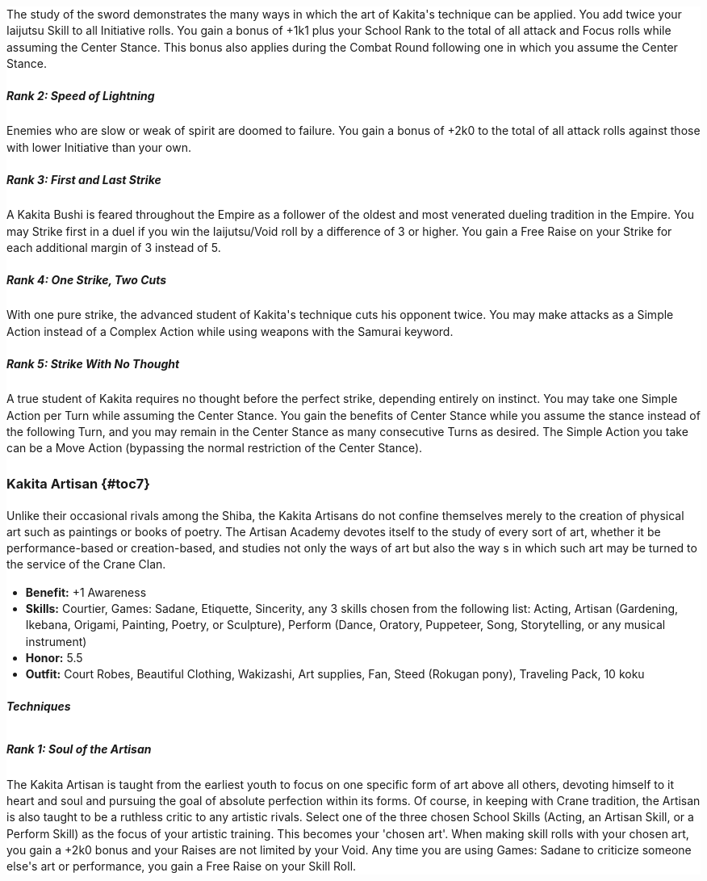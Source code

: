 The study of the sword demonstrates the many ways in which the art of Kakita's technique can be applied. You add twice your Iaijutsu Skill to all Initiative rolls. You gain a bonus of +1k1 plus your School Rank to the total of all attack and Focus rolls while assuming the Center Stance. This bonus also applies during the Combat Round following one in which you assume the Center Stance.
##### Rank 2: Speed of Lightning

Enemies who are slow or weak of spirit are doomed to failure. You gain a bonus of +2k0 to the total of all attack rolls against those with lower Initiative than your own.
##### Rank 3: First and Last Strike

A Kakita Bushi is feared throughout the Empire as a follower of the oldest and most venerated dueling tradition in the Empire. You may Strike first in a duel if you win the Iaijutsu/Void roll by a difference of 3 or higher. You gain a Free Raise on your Strike for each additional margin of 3 instead of 5.
##### Rank 4: One Strike, Two Cuts

With one pure strike, the advanced student of Kakita's technique cuts his opponent twice. You may make attacks as a Simple Action instead of a Complex Action while using weapons with the Samurai keyword.
##### Rank 5: Strike With No Thought

A true student of Kakita requires no thought before the perfect strike, depending entirely on instinct. You may take one Simple Action per Turn while assuming the Center Stance. You gain the benefits of Center Stance while you assume the stance instead of the following Turn, and you may remain in the Center Stance as many consecutive Turns as desired. The Simple Action you take can be a Move Action (bypassing the normal restriction of the Center Stance).
### <span>Kakita Artisan</span> {#toc7}

Unlike their occasional rivals among the Shiba, the Kakita Artisans do not confine themselves merely to the creation of physical art such as paintings or books of poetry. The Artisan Academy devotes itself to the study of every sort of art, whether it be performance-based or creation-based, and studies not only the ways of art but also the way s in which such art may be turned to the service of the Crane Clan.

- <strong>Benefit:</strong> +1 Awareness
- <strong>Skills:</strong> Courtier, Games: Sadane, Etiquette, Sincerity, any 3 skills chosen from the following list: Acting, Artisan (Gardening, Ikebana, Origami, Painting, Poetry, or Sculpture), Perform (Dance, Oratory, Puppeteer, Song, Storytelling, or any musical instrument)
- <strong>Honor:</strong> 5.5
- <strong>Outfit:</strong> Court Robes, Beautiful Clothing, Wakizashi, Art supplies, Fan, Steed (Rokugan pony), Traveling Pack, 10 koku

###### <strong>Techniques</strong>
##### Rank 1: Soul of the Artisan

The Kakita Artisan is taught from the earliest youth to focus on one specific form of art above all others, devoting himself to it heart and soul and pursuing the goal of absolute perfection within its forms. Of course, in keeping with Crane tradition, the Artisan is also taught to be a ruthless critic to any artistic rivals. Select one of the three chosen School Skills (Acting, an Artisan Skill, or a Perform Skill) as the focus of your artistic training. This becomes your 'chosen art'. When making skill rolls with your chosen art, you gain a +2k0 bonus and your Raises are not limited by your Void.
Any time you are using Games: Sadane to criticize someone else's art or performance, you gain a Free Raise on your Skill Roll.
